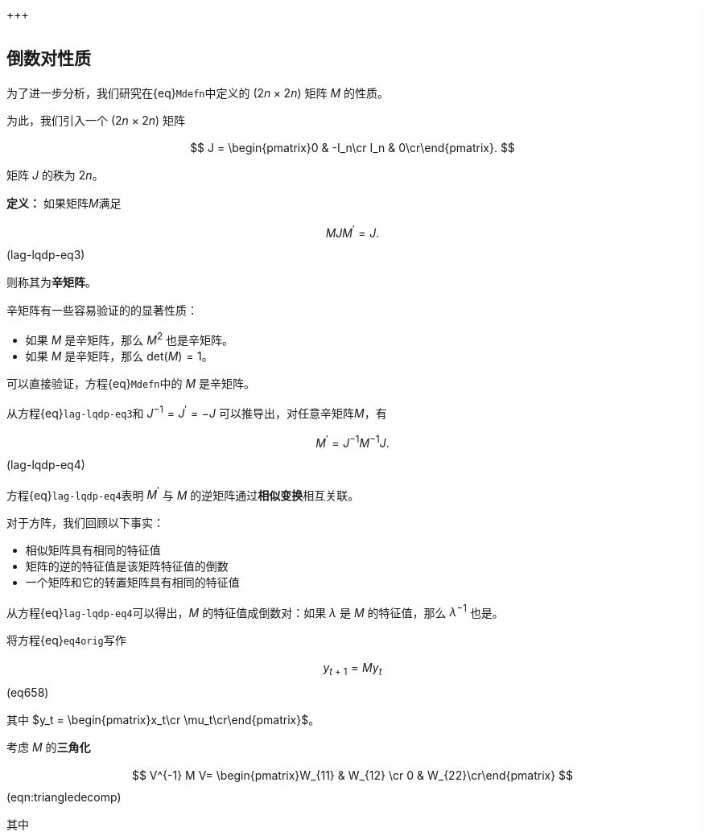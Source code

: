 +++

## 倒数对性质

为了进一步分析，我们研究在{eq}`Mdefn`中定义的 $(2n \times 2n)$ 矩阵 $M$ 的性质。

为此，我们引入一个 $(2n \times 2n)$ 矩阵

$$
J = \begin{pmatrix}0 & -I_n\cr I_n & 0\cr\end{pmatrix}.
$$

矩阵 $J$ 的秩为 $2n$。

**定义：** 如果矩阵$M$满足

$$
MJM^\prime = J.
$$ (lag-lqdp-eq3)

则称其为**辛矩阵**。

辛矩阵有一些容易验证的的显著性质：

  * 如果 $M$ 是辛矩阵，那么 $M^2$ 也是辛矩阵。
  * 如果 $M$ 是辛矩阵，那么 $\textrm{det}(M) = 1$。

可以直接验证，方程{eq}`Mdefn`中的 $M$ 是辛矩阵。

从方程{eq}`lag-lqdp-eq3`和 $J^{-1} = J^\prime = -J$ 可以推导出，对任意辛矩阵$M$，有

$$
M^\prime = J^{-1} M^{-1} J.
$$ (lag-lqdp-eq4)

方程{eq}`lag-lqdp-eq4`表明 $M^\prime$ 与 $M$ 的逆矩阵通过**相似变换**相互关联。

对于方阵，我们回顾以下事实：

* 相似矩阵具有相同的特征值
* 矩阵的逆的特征值是该矩阵特征值的倒数
* 一个矩阵和它的转置矩阵具有相同的特征值

从方程{eq}`lag-lqdp-eq4`可以得出，$M$ 的特征值成倒数对：如果 $\lambda$ 是 $M$ 的特征值，那么 $\lambda^{-1}$ 也是。

将方程{eq}`eq4orig`写作

$$
y_{t+1} = M y_t
$$ (eq658)

其中 $y_t = \begin{pmatrix}x_t\cr \mu_t\cr\end{pmatrix}$。

考虑 $M$ 的**三角化**

$$
V^{-1} M V= \begin{pmatrix}W_{11} & W_{12} \cr 0 & W_{22}\cr\end{pmatrix}
$$ (eqn:triangledecomp)

其中
